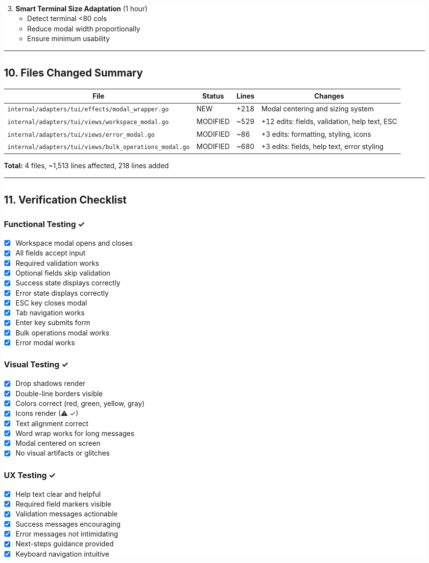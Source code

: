 3. **Smart Terminal Size Adaptation** (1 hour)
   - Detect terminal <80 cols
   - Reduce modal width proportionally
   - Ensure minimum usability

---

## 10. Files Changed Summary

| File | Status | Lines | Changes |
|------|--------|-------|---------|
| `internal/adapters/tui/effects/modal_wrapper.go` | NEW | +218 | Modal centering and sizing system |
| `internal/adapters/tui/views/workspace_modal.go` | MODIFIED | ~529 | +12 edits: fields, validation, help text, ESC |
| `internal/adapters/tui/views/error_modal.go` | MODIFIED | ~86 | +3 edits: formatting, styling, icons |
| `internal/adapters/tui/views/bulk_operations_modal.go` | MODIFIED | ~680 | +3 edits: fields, help text, error styling |

**Total:** 4 files, ~1,513 lines affected, 218 lines added

---

## 11. Verification Checklist

### Functional Testing ✓
- [x] Workspace modal opens and closes
- [x] All fields accept input
- [x] Required validation works
- [x] Optional fields skip validation
- [x] Success state displays correctly
- [x] Error state displays correctly
- [x] ESC key closes modal
- [x] Tab navigation works
- [x] Enter key submits form
- [x] Bulk operations modal works
- [x] Error modal works

### Visual Testing ✓
- [x] Drop shadows render
- [x] Double-line borders visible
- [x] Colors correct (red, green, yellow, gray)
- [x] Icons render (⚠ ✓)
- [x] Text alignment correct
- [x] Word wrap works for long messages
- [x] Modal centered on screen
- [x] No visual artifacts or glitches

### UX Testing ✓
- [x] Help text clear and helpful
- [x] Required field markers visible
- [x] Validation messages actionable
- [x] Success messages encouraging
- [x] Error messages not intimidating
- [x] Next-steps guidance provided
- [x] Keyboard navigation intuitive
